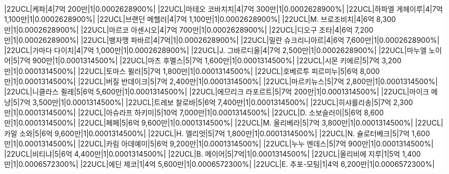 |22UCL|케파|4|7억 200만|1|0.0002628900%|
|22UCL|마테오 코바치치|4|7억 300만|1|0.0002628900%|
|22UCL|하파엘 게헤이루|4|7억 1,100만|1|0.0002628900%|
|22UCL|브랜던 메헬러|4|7억 1,100만|1|0.0002628900%|
|22UCL|M. 브로조비치|4|6억 8,300만|1|0.0002628900%|
|22UCL|마르코 아센시오|4|7억 700만|1|0.0002628900%|
|22UCL|디오구 조타|4|6억 7,200만|1|0.0002628900%|
|22UCL|뱅자맹 파바르|4|7억|1|0.0002628900%|
|22UCL|밀란 슈크리니아르|4|6억 7,600만|1|0.0002628900%|
|22UCL|가마다 다이치|4|7억 1,000만|1|0.0002628900%|
|22UCL|J. 그바르디올|4|7억 2,500만|1|0.0002628900%|
|22UCL|마누엘 노이어|5|7억 900만|1|0.0001314500%|
|22UCL|마츠 후멜스|5|7억 1,600만|1|0.0001314500%|
|22UCL|시몬 키에르|5|7억 3,200만|1|0.0001314500%|
|22UCL|토마스 뮐러|5|7억 1,800만|1|0.0001314500%|
|22UCL|호베르투 피르미누|5|6억 8,000만|1|0.0001314500%|
|22UCL|버질 반데이크|5|7억 2,400만|1|0.0001314500%|
|22UCL|마르키뉴스|5|7억 2,800만|1|0.0001314500%|
|22UCL|니클라스 쥘레|5|6억 5,600만|1|0.0001314500%|
|22UCL|에므리크 라포르트|5|7억 200만|1|0.0001314500%|
|22UCL|마이크 메냥|5|7억 3,500만|1|0.0001314500%|
|22UCL|트레보 찰로바|5|6억 7,400만|1|0.0001314500%|
|22UCL|히샤를리송|5|7억 2,300만|1|0.0001314500%|
|22UCL|아슈라프 하키미|5|10억 7,000만|1|0.0001314500%|
|22UCL|D. 소보슬러이|5|6억 8,600만|1|0.0001314500%|
|22UCL|페페|5|6억 9,600만|1|0.0001314500%|
|22UCL|M. 올리베라|5|7억 3,800만|1|0.0001314500%|
|22UCL|카말 소와|5|6억 9,600만|1|0.0001314500%|
|22UCL|H. 엘리엇|5|7억 1,800만|1|0.0001314500%|
|22UCL|N. 슐로터베크|5|7억 1,600만|1|0.0001314500%|
|22UCL|카림 아데예미|5|6억 9,200만|1|0.0001314500%|
|22UCL|누누 멘데스|5|7억 900만|1|0.0001314500%|
|22UCL|비티냐|5|6억 4,400만|1|0.0001314500%|
|22UCL|B. 메이어|5|7억|1|0.0001314500%|
|22UCL|올리비에 지루|1|5억 1,400만|1|0.0006572300%|
|22UCL|에딘 제코|1|4억 5,600만|1|0.0006572300%|
|22UCL|E. 추포-모팅|1|4억 6,200만|1|0.0006572300%|